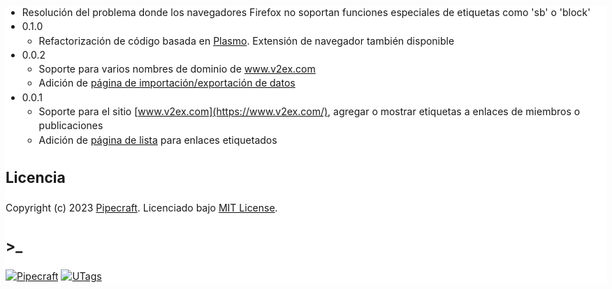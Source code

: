   - Resolución del problema donde los navegadores Firefox no soportan funciones especiales de etiquetas como 'sb' o 'block'
- 0.1.0
  - Refactorización de código basada en [Plasmo](https://www.plasmo.com/). Extensión de navegador también disponible
- 0.0.2
  - Soporte para varios nombres de dominio de www.v2ex.com
  - Adición de [página de importación/exportación de datos](https://utags.pipecraft.net/data/)
- 0.0.1
  - Soporte para el sitio [www.v2ex.com](https://www.v2ex.com/), agregar o mostrar etiquetas a enlaces de miembros o publicaciones
  - Adición de [página de lista](https://utags.pipecraft.net/tags/) para enlaces etiquetados

## Licencia

Copyright (c) 2023 [Pipecraft](https://www.pipecraft.net). Licenciado bajo [MIT License](https://github.com/utags/utags/blob/main/LICENSE).

## >\_

[![Pipecraft](https://img.shields.io/badge/site-pipecraft-brightgreen)](https://www.pipecraft.net)
[![UTags](https://img.shields.io/badge/site-UTags-brightgreen)](https://utags.link)
